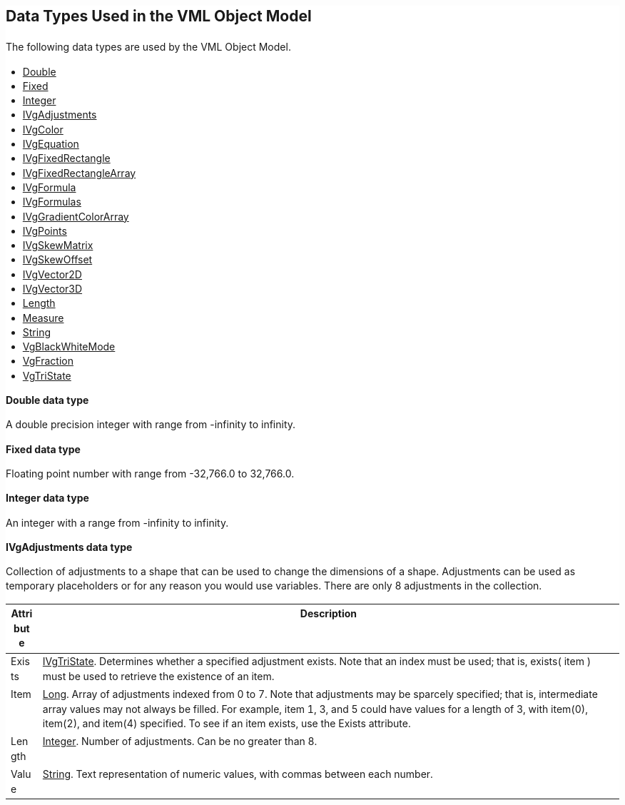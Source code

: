 

 

## Data Types Used in the VML Object Model

The following data types are used by the VML Object Model.

-   [Double](/windows)
-   [Fixed](/windows)
-   [Integer](/windows)
-   [IVgAdjustments](/windows)
-   [IVgColor](/windows)
-   [IVgEquation](/windows)
-   [IVgFixedRectangle](/windows)
-   [IVgFixedRectangleArray](/windows)
-   [IVgFormula](/windows)
-   [IVgFormulas](/windows)
-   [IVgGradientColorArray](/windows)
-   [IVgPoints](/windows)
-   [IVgSkewMatrix](/windows)
-   [IVgSkewOffset](/windows)
-   [IVgVector2D](/windows)
-   [IVgVector3D](/windows)
-   [Length](/windows)
-   [Measure](/windows)
-   [String](/windows)
-   [VgBlackWhiteMode](/windows)
-   [VgFraction](/windows)
-   [VgTriState](/windows)

**Double data type**

A double precision integer with range from -infinity to infinity.

**Fixed data type**

Floating point number with range from -32,766.0 to 32,766.0.

**Integer data type**

An integer with a range from -infinity to infinity.

**IVgAdjustments data type**

Collection of adjustments to a shape that can be used to change the dimensions of a shape. Adjustments can be used as temporary placeholders or for any reason you would use variables. There are only 8 adjustments in the collection.



| Attribute | Description                                                                                                                                                                                                                                                                                                                                                                    |
|------------|--------------------------------------------------------------------------------------------------------------------------------------------------------------------------------------------------------------------------------------------------------------------------------------------------------------------------------------------------------------------------------|
| Exists     | [IVgTriState](msdn-online-vml-vgtristate.md). Determines whether a specified adjustment exists. Note that an index must be used; that is, exists( item ) must be used to retrieve the existence of an item.                                                                                                                                                                   |
| Item       | [Long](#data-types-used-in-the-vml-object-model). Array of adjustments indexed from 0 to 7. Note that adjustments may be sparcely specified; that is, intermediate array values may not always be filled. For example, item 1, 3, and 5 could have values for a length of 3, with item(0), item(2), and item(4) specified. To see if an item exists, use the Exists attribute. |
| Length     | [Integer](#data-types-used-in-the-vml-object-model). Number of adjustments. Can be no greater than 8.                                                                                                                                                                                                                                                                          |
| Value      | [String](#data-types-used-in-the-vml-object-model). Text representation of numeric values, with commas between each number.                                                                                                                                                                                                                                                    |
